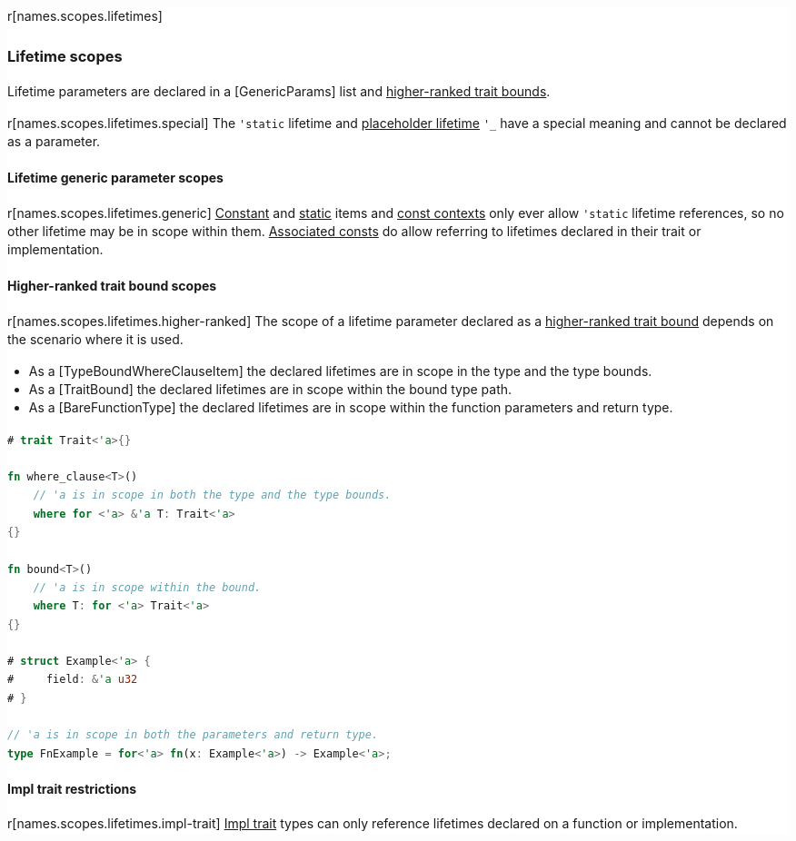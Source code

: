 r[names.scopes.lifetimes]
### Lifetime scopes

Lifetime parameters are declared in a [GenericParams] list and [higher-ranked trait bounds][hrtb].

r[names.scopes.lifetimes.special]
The `'static` lifetime and [placeholder lifetime] `'_` have a special meaning and cannot be declared as a parameter.

#### Lifetime generic parameter scopes

r[names.scopes.lifetimes.generic]
[Constant] and [static] items and [const contexts] only ever allow `'static` lifetime references, so no other lifetime may be in scope within them.
[Associated consts] do allow referring to lifetimes declared in their trait or implementation.

#### Higher-ranked trait bound scopes

r[names.scopes.lifetimes.higher-ranked]
The scope of a lifetime parameter declared as a [higher-ranked trait bound][hrtb] depends on the scenario where it is used.

* As a [TypeBoundWhereClauseItem] the declared lifetimes are in scope in the type and the type bounds.
* As a [TraitBound] the declared lifetimes are in scope within the bound type path.
* As a [BareFunctionType] the declared lifetimes are in scope within the function parameters and return type.

```rust
# trait Trait<'a>{}

fn where_clause<T>()
    // 'a is in scope in both the type and the type bounds.
    where for <'a> &'a T: Trait<'a>
{}

fn bound<T>()
    // 'a is in scope within the bound.
    where T: for <'a> Trait<'a>
{}

# struct Example<'a> {
#     field: &'a u32
# }

// 'a is in scope in both the parameters and return type.
type FnExample = for<'a> fn(x: Example<'a>) -> Example<'a>;
```

#### Impl trait restrictions

r[names.scopes.lifetimes.impl-trait]
[Impl trait] types can only reference lifetimes declared on a function or implementation.



[`derive` attribute]: ../attributes/derive.md
[`for` loop]: ../expressions/loop-expr.md#iterator-loops
[`for`]: ../expressions/loop-expr.md#iterator-loops
[`if let`]: ../expressions/if-expr.md#if-let-patterns
[`while let`]: ../expressions/loop-expr.md#while-let-patterns
[`let` statement]: ../statements.md#let-statements
[`macro_export`]: ../macros-by-example.md#path-based-scope
[`macro_use` prelude]: preludes.md#macro_use-prelude
[`macro_use`]: ../macros-by-example.md#the-macro_use-attribute
[`match` arms]: ../expressions/match-expr.md
[`match` guard `let`]: expr.match.guard.let
[`Self`]: ../paths.md#self-1
[Associated consts]: ../items/associated-items.md#associated-constants
[associated items]: ../items/associated-items.md
[Asterisk glob imports]: ../items/use-declarations.md
[async blocks]: ../expressions/block-expr.md#async-blocks
[call expressions]: ../expressions/call-expr.md
[Closure parameter]: ../expressions/closure-expr.md
[closures]: ../expressions/closure-expr.md
[const arguments]: ../items/generics.md#const-generics
[const contexts]: ../const_eval.md#const-context
[Const generic parameters]: ../items/generics.md#const-generics
[Const items]: ../items/constant-items.md
[Constant]: ../items/constant-items.md
[Derive macro helper attributes]: ../procedural-macros.md#derive-macro-helper-attributes
[destructors]: ../destructors.md
[entity]: ../names.md
[enum]: ../items/enumerations.mdr
[enums]: ../items/enumerations.md
[Extern prelude]: preludes.md#extern-prelude
[Function parameter]: ../items/functions.md#function-parameters
[hrtb]: ../trait-bounds.md#higher-ranked-trait-bounds
[Impl trait]: ../types/impl-trait.md
[implementation]: ../items/implementations.md
[items]: ../items.md
[Language prelude]: preludes.md#language-prelude
[loop expression]: ../expressions/loop-expr.md
[Loop labels]: ../expressions/loop-expr.md#loop-labels
[Macros By Example]: ../macros-by-example.md
[match guard]: ../expressions/match-expr.md#match-guards
[methods]: ../items/associated-items.md#methods
[module]: ../items/modules.md
[name resolution]: name-resolution.md
[namespace]: namespaces.md
[path]: ../paths.md
[pattern]: ../patterns.md
[placeholder lifetime]: ../lifetime-elision.md
[preludes]: preludes.md
[Standard library prelude]: preludes.md#standard-library-prelude
[statement]: ../statements.md
[Static items]: ../items/static-items.md
[static]: ../items/static-items.md
[struct]: ../items/structs.md
[structs]: ../items/structs.md
[Tool prelude]: preludes.md#tool-prelude
[trait]: ../items/traits.md
[union]: ../items/unions.md